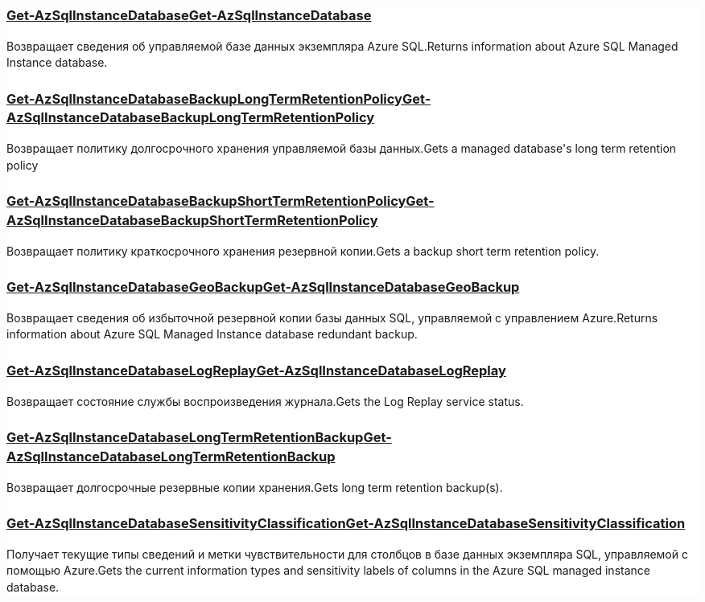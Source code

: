### [<span data-ttu-id="5e65d-267">Get-AzSqlInstanceDatabase</span><span class="sxs-lookup"><span data-stu-id="5e65d-267">Get-AzSqlInstanceDatabase</span></span>](Get-AzSqlInstanceDatabase.md)
<span data-ttu-id="5e65d-268">Возвращает сведения об управляемой базе данных экземпляра Azure SQL.</span><span class="sxs-lookup"><span data-stu-id="5e65d-268">Returns information about Azure SQL Managed Instance database.</span></span>

### [<span data-ttu-id="5e65d-269">Get-AzSqlInstanceDatabaseBackupLongTermRetentionPolicy</span><span class="sxs-lookup"><span data-stu-id="5e65d-269">Get-AzSqlInstanceDatabaseBackupLongTermRetentionPolicy</span></span>](Get-AzSqlInstanceDatabaseBackupLongTermRetentionPolicy.md)
<span data-ttu-id="5e65d-270">Возвращает политику долгосрочного хранения управляемой базы данных.</span><span class="sxs-lookup"><span data-stu-id="5e65d-270">Gets a managed database's long term retention policy</span></span>

### [<span data-ttu-id="5e65d-271">Get-AzSqlInstanceDatabaseBackupShortTermRetentionPolicy</span><span class="sxs-lookup"><span data-stu-id="5e65d-271">Get-AzSqlInstanceDatabaseBackupShortTermRetentionPolicy</span></span>](Get-AzSqlInstanceDatabaseBackupShortTermRetentionPolicy.md)
<span data-ttu-id="5e65d-272">Возвращает политику краткосрочного хранения резервной копии.</span><span class="sxs-lookup"><span data-stu-id="5e65d-272">Gets a backup short term retention policy.</span></span>

### [<span data-ttu-id="5e65d-273">Get-AzSqlInstanceDatabaseGeoBackup</span><span class="sxs-lookup"><span data-stu-id="5e65d-273">Get-AzSqlInstanceDatabaseGeoBackup</span></span>](Get-AzSqlInstanceDatabaseGeoBackup.md)
<span data-ttu-id="5e65d-274">Возвращает сведения об избыточной резервной копии базы данных SQL, управляемой с управлением Azure.</span><span class="sxs-lookup"><span data-stu-id="5e65d-274">Returns information about Azure SQL Managed Instance database redundant backup.</span></span>

### [<span data-ttu-id="5e65d-275">Get-AzSqlInstanceDatabaseLogReplay</span><span class="sxs-lookup"><span data-stu-id="5e65d-275">Get-AzSqlInstanceDatabaseLogReplay</span></span>](Get-AzSqlInstanceDatabaseLogReplay.md)
<span data-ttu-id="5e65d-276">Возвращает состояние службы воспроизведения журнала.</span><span class="sxs-lookup"><span data-stu-id="5e65d-276">Gets the Log Replay service status.</span></span>

### [<span data-ttu-id="5e65d-277">Get-AzSqlInstanceDatabaseLongTermRetentionBackup</span><span class="sxs-lookup"><span data-stu-id="5e65d-277">Get-AzSqlInstanceDatabaseLongTermRetentionBackup</span></span>](Get-AzSqlInstanceDatabaseLongTermRetentionBackup.md)
<span data-ttu-id="5e65d-278">Возвращает долгосрочные резервные копии хранения.</span><span class="sxs-lookup"><span data-stu-id="5e65d-278">Gets long term retention backup(s).</span></span>

### [<span data-ttu-id="5e65d-279">Get-AzSqlInstanceDatabaseSensitivityClassification</span><span class="sxs-lookup"><span data-stu-id="5e65d-279">Get-AzSqlInstanceDatabaseSensitivityClassification</span></span>](Get-AzSqlInstanceDatabaseSensitivityClassification.md)
<span data-ttu-id="5e65d-280">Получает текущие типы сведений и метки чувствительности для столбцов в базе данных экземпляра SQL, управляемой с помощью Azure.</span><span class="sxs-lookup"><span data-stu-id="5e65d-280">Gets the current information types and sensitivity labels of columns in the Azure SQL managed instance database.</span></span>
